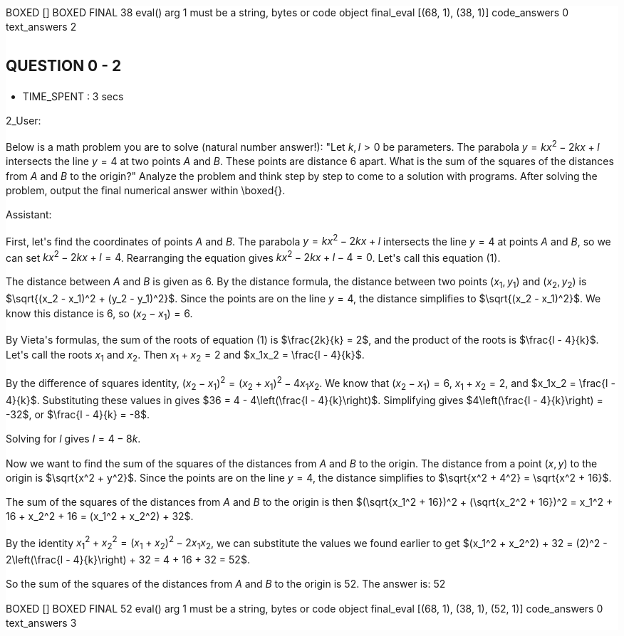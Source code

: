 BOXED []
BOXED FINAL 38
eval() arg 1 must be a string, bytes or code object final_eval
[(68, 1), (38, 1)]
code_answers 0 text_answers 2



## QUESTION 0 - 2 
- TIME_SPENT : 3 secs

2_User:

Below is a math problem you are to solve (natural number answer!):
"Let $k, l > 0$ be parameters. The parabola $y = kx^2 - 2kx + l$ intersects the line $y = 4$ at two points $A$ and $B$. These points are distance 6 apart. What is the sum of the squares of the distances from $A$ and $B$ to the origin?"
Analyze the problem and think step by step to come to a solution with programs. After solving the problem, output the final numerical answer within \boxed{}.

Assistant:



First, let's find the coordinates of points $A$ and $B$. The parabola $y = kx^2 - 2kx + l$ intersects the line $y = 4$ at points $A$ and $B$, so we can set $kx^2 - 2kx + l = 4$. Rearranging the equation gives $kx^2 - 2kx + l - 4 = 0$. Let's call this equation $(1)$.

The distance between $A$ and $B$ is given as 6. By the distance formula, the distance between two points $(x_1, y_1)$ and $(x_2, y_2)$ is $\sqrt{(x_2 - x_1)^2 + (y_2 - y_1)^2}$. Since the points are on the line $y = 4$, the distance simplifies to $\sqrt{(x_2 - x_1)^2}$. We know this distance is 6, so $(x_2 - x_1) = 6$.

By Vieta's formulas, the sum of the roots of equation $(1)$ is $\frac{2k}{k} = 2$, and the product of the roots is $\frac{l - 4}{k}$. Let's call the roots $x_1$ and $x_2$. Then $x_1 + x_2 = 2$ and $x_1x_2 = \frac{l - 4}{k}$.

By the difference of squares identity, $(x_2 - x_1)^2 = (x_2 + x_1)^2 - 4x_1x_2$. We know that $(x_2 - x_1) = 6$, $x_1 + x_2 = 2$, and $x_1x_2 = \frac{l - 4}{k}$. Substituting these values in gives $36 = 4 - 4\left(\frac{l - 4}{k}\right)$. Simplifying gives $4\left(\frac{l - 4}{k}\right) = -32$, or $\frac{l - 4}{k} = -8$.

Solving for $l$ gives $l = 4 - 8k$.

Now we want to find the sum of the squares of the distances from $A$ and $B$ to the origin. The distance from a point $(x, y)$ to the origin is $\sqrt{x^2 + y^2}$. Since the points are on the line $y = 4$, the distance simplifies to $\sqrt{x^2 + 4^2} = \sqrt{x^2 + 16}$.

The sum of the squares of the distances from $A$ and $B$ to the origin is then $(\sqrt{x_1^2 + 16})^2 + (\sqrt{x_2^2 + 16})^2 = x_1^2 + 16 + x_2^2 + 16 = (x_1^2 + x_2^2) + 32$.

By the identity $x_1^2 + x_2^2 = (x_1 + x_2)^2 - 2x_1x_2$, we can substitute the values we found earlier to get $(x_1^2 + x_2^2) + 32 = (2)^2 - 2\left(\frac{l - 4}{k}\right) + 32 = 4 + 16 + 32 = 52$.

So the sum of the squares of the distances from $A$ and $B$ to the origin is 52. The answer is: $52$

BOXED []
BOXED FINAL 52
eval() arg 1 must be a string, bytes or code object final_eval
[(68, 1), (38, 1), (52, 1)]
code_answers 0 text_answers 3
